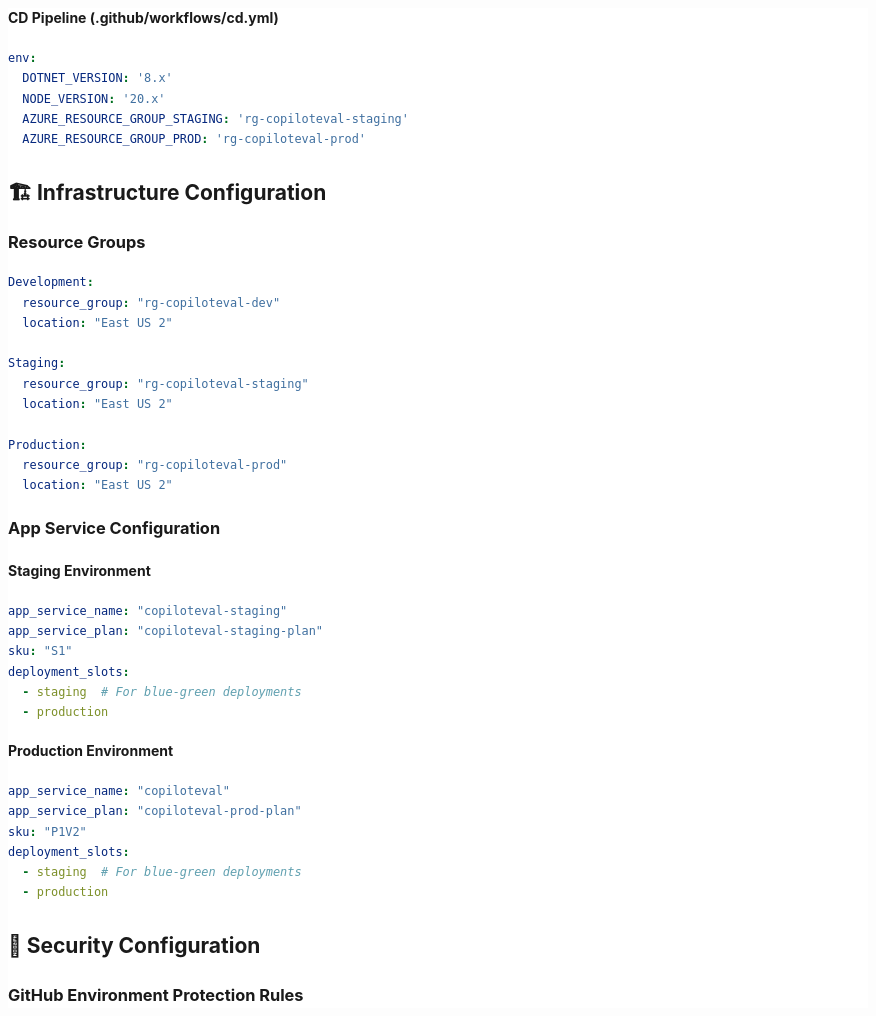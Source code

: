 #### CD Pipeline (.github/workflows/cd.yml)
```yaml
env:
  DOTNET_VERSION: '8.x'
  NODE_VERSION: '20.x'
  AZURE_RESOURCE_GROUP_STAGING: 'rg-copiloteval-staging'
  AZURE_RESOURCE_GROUP_PROD: 'rg-copiloteval-prod'
```

## 🏗️ Infrastructure Configuration

### Resource Groups
```yaml
Development:
  resource_group: "rg-copiloteval-dev"
  location: "East US 2"
  
Staging:
  resource_group: "rg-copiloteval-staging" 
  location: "East US 2"
  
Production:
  resource_group: "rg-copiloteval-prod"
  location: "East US 2"
```

### App Service Configuration

#### Staging Environment
```yaml
app_service_name: "copiloteval-staging"
app_service_plan: "copiloteval-staging-plan"
sku: "S1"
deployment_slots:
  - staging  # For blue-green deployments
  - production
```

#### Production Environment  
```yaml
app_service_name: "copiloteval"
app_service_plan: "copiloteval-prod-plan"
sku: "P1V2"
deployment_slots:
  - staging  # For blue-green deployments
  - production
```

## 🔐 Security Configuration

### GitHub Environment Protection Rules
